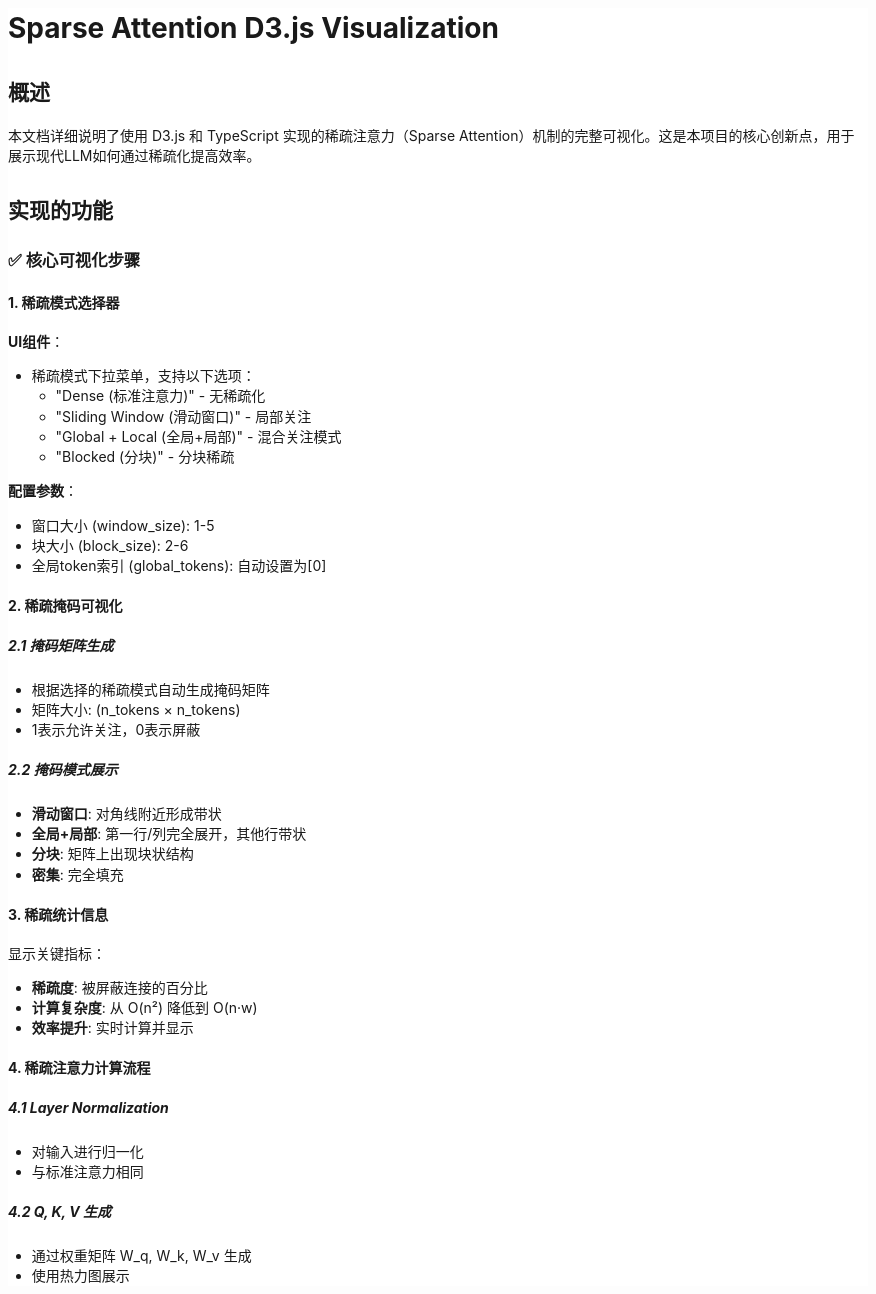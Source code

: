 # Sparse Attention D3.js Visualization

## 概述

本文档详细说明了使用 D3.js 和 TypeScript 实现的稀疏注意力（Sparse Attention）机制的完整可视化。这是本项目的核心创新点，用于展示现代LLM如何通过稀疏化提高效率。

## 实现的功能

### ✅ 核心可视化步骤

#### 1. 稀疏模式选择器

**UI组件**：
- 稀疏模式下拉菜单，支持以下选项：
  - "Dense (标准注意力)" - 无稀疏化
  - "Sliding Window (滑动窗口)" - 局部关注
  - "Global + Local (全局+局部)" - 混合关注模式
  - "Blocked (分块)" - 分块稀疏

**配置参数**：
- 窗口大小 (window_size): 1-5
- 块大小 (block_size): 2-6
- 全局token索引 (global_tokens): 自动设置为[0]

#### 2. 稀疏掩码可视化

##### 2.1 掩码矩阵生成
- 根据选择的稀疏模式自动生成掩码矩阵
- 矩阵大小: (n_tokens × n_tokens)
- 1表示允许关注，0表示屏蔽

##### 2.2 掩码模式展示
- **滑动窗口**: 对角线附近形成带状
- **全局+局部**: 第一行/列完全展开，其他行带状
- **分块**: 矩阵上出现块状结构
- **密集**: 完全填充

#### 3. 稀疏统计信息

显示关键指标：
- **稀疏度**: 被屏蔽连接的百分比
- **计算复杂度**: 从 O(n²) 降低到 O(n·w)
- **效率提升**: 实时计算并显示

#### 4. 稀疏注意力计算流程

##### 4.1 Layer Normalization
- 对输入进行归一化
- 与标准注意力相同

##### 4.2 Q, K, V 生成
- 通过权重矩阵 W_q, W_k, W_v 生成
- 使用热力图展示
